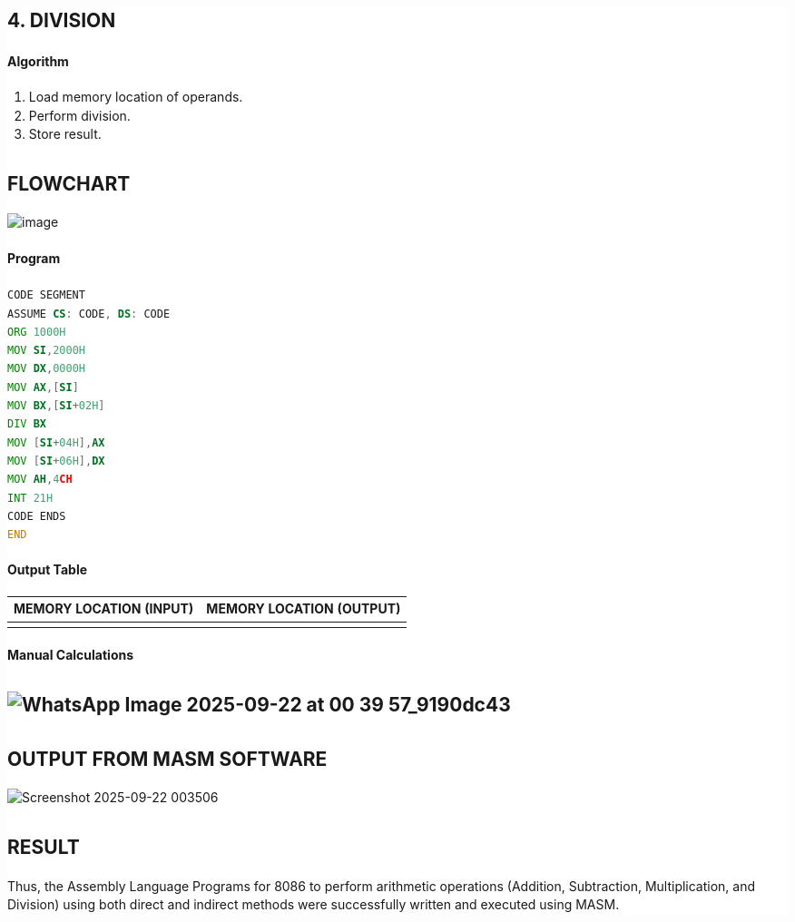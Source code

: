 ## 4. DIVISION

#### Algorithm

1. Load memory location of operands.
2. Perform division.
3. Store result.

## FLOWCHART
<img width="1065" height="802" alt="image" src="https://github.com/user-attachments/assets/25b4a483-0d42-494b-8639-1af3ea17191b" />

#### Program
```asm
CODE SEGMENT
ASSUME CS: CODE, DS: CODE
ORG 1000H
MOV SI,2000H
MOV DX,0000H
MOV AX,[SI]
MOV BX,[SI+02H]
DIV BX
MOV [SI+04H],AX
MOV [SI+06H],DX
MOV AH,4CH
INT 21H
CODE ENDS
END
```
#### Output Table

| MEMORY LOCATION (INPUT) | MEMORY LOCATION (OUTPUT) |
| ----------------------- | ------------------------ |
|                         |                          |

#### Manual Calculations
![WhatsApp Image 2025-09-22 at 00 39 57_9190dc43](https://github.com/user-attachments/assets/f603f590-b2b0-4fe9-8cba-2852cc3764c6)
---
## OUTPUT FROM MASM SOFTWARE
<img width="639" height="433" alt="Screenshot 2025-09-22 003506" src="https://github.com/user-attachments/assets/b1dbeb5e-042f-43b9-b190-d8e0530b166e" />

## RESULT

Thus, the Assembly Language Programs for 8086 to perform arithmetic operations (Addition, Subtraction, Multiplication, and Division) using both direct and indirect methods were successfully written and executed using MASM.

